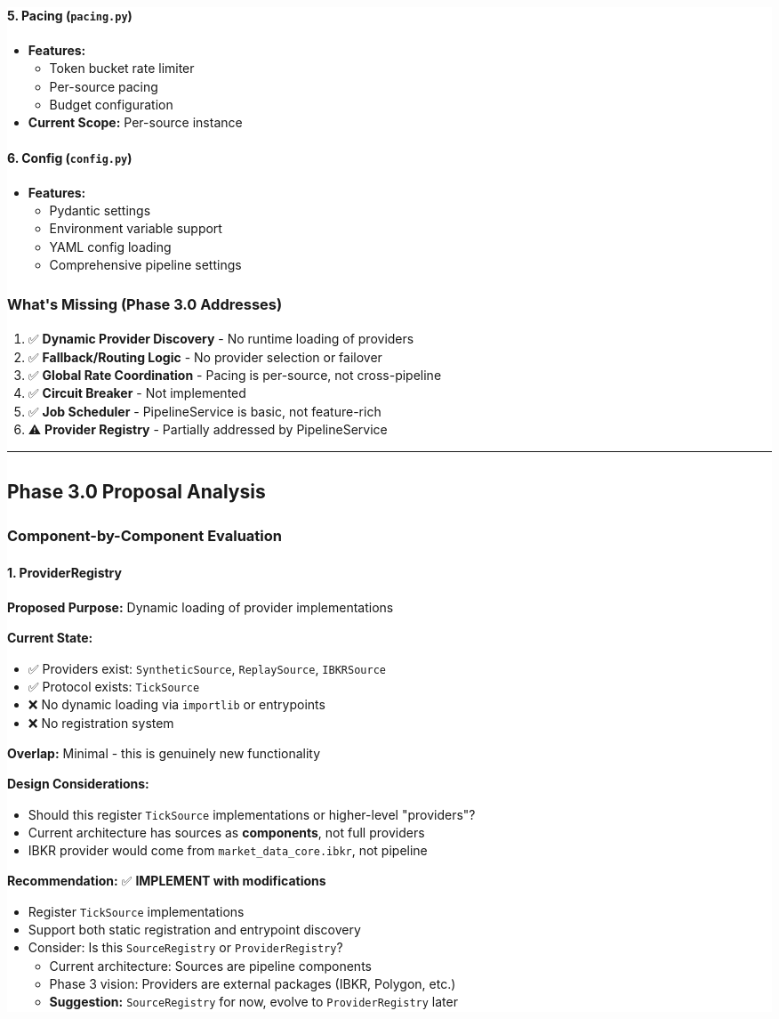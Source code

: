 #### 5. **Pacing** (`pacing.py`)
- **Features:**
  - Token bucket rate limiter
  - Per-source pacing
  - Budget configuration
- **Current Scope:** Per-source instance

#### 6. **Config** (`config.py`)
- **Features:**
  - Pydantic settings
  - Environment variable support
  - YAML config loading
  - Comprehensive pipeline settings

### What's Missing (Phase 3.0 Addresses)

1. ✅ **Dynamic Provider Discovery** - No runtime loading of providers
2. ✅ **Fallback/Routing Logic** - No provider selection or failover
3. ✅ **Global Rate Coordination** - Pacing is per-source, not cross-pipeline
4. ✅ **Circuit Breaker** - Not implemented
5. ✅ **Job Scheduler** - PipelineService is basic, not feature-rich
6. ⚠️ **Provider Registry** - Partially addressed by PipelineService

---

## Phase 3.0 Proposal Analysis

### Component-by-Component Evaluation

#### 1. **ProviderRegistry**

**Proposed Purpose:** Dynamic loading of provider implementations

**Current State:**
- ✅ Providers exist: `SyntheticSource`, `ReplaySource`, `IBKRSource`
- ✅ Protocol exists: `TickSource` 
- ❌ No dynamic loading via `importlib` or entrypoints
- ❌ No registration system

**Overlap:** Minimal - this is genuinely new functionality

**Design Considerations:**
- Should this register `TickSource` implementations or higher-level "providers"?
- Current architecture has sources as **components**, not full providers
- IBKR provider would come from `market_data_core.ibkr`, not pipeline
  
**Recommendation:** ✅ **IMPLEMENT with modifications**
- Register `TickSource` implementations
- Support both static registration and entrypoint discovery
- Consider: Is this `SourceRegistry` or `ProviderRegistry`?
  - Current architecture: Sources are pipeline components
  - Phase 3 vision: Providers are external packages (IBKR, Polygon, etc.)
  - **Suggestion:** `SourceRegistry` for now, evolve to `ProviderRegistry` later
